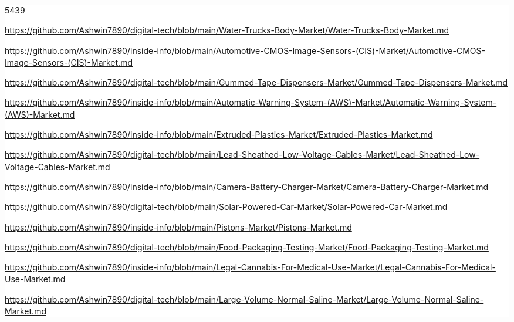 5439</p><p><a href="https://github.com/Ashwin7890/digital-tech/blob/main/Water-Trucks-Body-Market/Water-Trucks-Body-Market.md">https://github.com/Ashwin7890/digital-tech/blob/main/Water-Trucks-Body-Market/Water-Trucks-Body-Market.md</a></p><p><a href="https://github.com/Ashwin7890/inside-info/blob/main/Automotive-CMOS-Image-Sensors-(CIS)-Market/Automotive-CMOS-Image-Sensors-(CIS)-Market.md">https://github.com/Ashwin7890/inside-info/blob/main/Automotive-CMOS-Image-Sensors-(CIS)-Market/Automotive-CMOS-Image-Sensors-(CIS)-Market.md</a></p><p><a href="https://github.com/Ashwin7890/digital-tech/blob/main/Gummed-Tape-Dispensers-Market/Gummed-Tape-Dispensers-Market.md">https://github.com/Ashwin7890/digital-tech/blob/main/Gummed-Tape-Dispensers-Market/Gummed-Tape-Dispensers-Market.md</a></p><p><a href="https://github.com/Ashwin7890/inside-info/blob/main/Automatic-Warning-System-(AWS)-Market/Automatic-Warning-System-(AWS)-Market.md">https://github.com/Ashwin7890/inside-info/blob/main/Automatic-Warning-System-(AWS)-Market/Automatic-Warning-System-(AWS)-Market.md</a></p><p><a href="https://github.com/Ashwin7890/inside-info/blob/main/Extruded-Plastics-Market/Extruded-Plastics-Market.md">https://github.com/Ashwin7890/inside-info/blob/main/Extruded-Plastics-Market/Extruded-Plastics-Market.md</a></p><p><a href="https://github.com/Ashwin7890/digital-tech/blob/main/Lead-Sheathed-Low-Voltage-Cables-Market/Lead-Sheathed-Low-Voltage-Cables-Market.md">https://github.com/Ashwin7890/digital-tech/blob/main/Lead-Sheathed-Low-Voltage-Cables-Market/Lead-Sheathed-Low-Voltage-Cables-Market.md</a></p><p><a href="https://github.com/Ashwin7890/inside-info/blob/main/Camera-Battery-Charger-Market/Camera-Battery-Charger-Market.md">https://github.com/Ashwin7890/inside-info/blob/main/Camera-Battery-Charger-Market/Camera-Battery-Charger-Market.md</a></p><p><a href="https://github.com/Ashwin7890/digital-tech/blob/main/Solar-Powered-Car-Market/Solar-Powered-Car-Market.md">https://github.com/Ashwin7890/digital-tech/blob/main/Solar-Powered-Car-Market/Solar-Powered-Car-Market.md</a></p><p><a href="https://github.com/Ashwin7890/inside-info/blob/main/Pistons-Market/Pistons-Market.md">https://github.com/Ashwin7890/inside-info/blob/main/Pistons-Market/Pistons-Market.md</a></p><p><a href="https://github.com/Ashwin7890/digital-tech/blob/main/Food-Packaging-Testing-Market/Food-Packaging-Testing-Market.md">https://github.com/Ashwin7890/digital-tech/blob/main/Food-Packaging-Testing-Market/Food-Packaging-Testing-Market.md</a></p><p><a href="https://github.com/Ashwin7890/inside-info/blob/main/Legal-Cannabis-For-Medical-Use-Market/Legal-Cannabis-For-Medical-Use-Market.md">https://github.com/Ashwin7890/inside-info/blob/main/Legal-Cannabis-For-Medical-Use-Market/Legal-Cannabis-For-Medical-Use-Market.md</a></p><p><a href="https://github.com/Ashwin7890/digital-tech/blob/main/Large-Volume-Normal-Saline-Market/Large-Volume-Normal-Saline-Market.md">https://github.com/Ashwin7890/digital-tech/blob/main/Large-Volume-Normal-Saline-Market/Large-Volume-Normal-Saline-Market.md</a></p>
